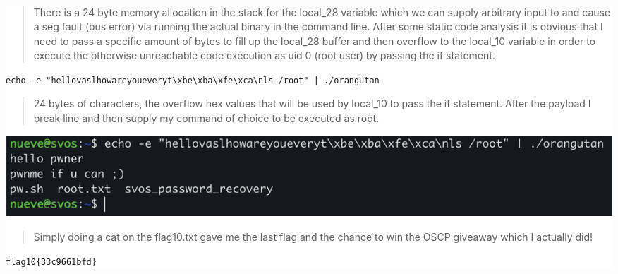 > There is a 24 byte memory allocation in the stack for the local_28 variable which we can supply arbitrary input to and cause a seg fault (bus error) via running the actual binary in the command line. After some static code analysis it is obvious that I need to pass a specific amount of bytes to fill up the local_28 buffer and then overflow to the local_10 variable in order to execute the otherwise unreachable code execution as uid 0 (root user) by passing the if statement.

```
echo -e "hellovaslhowareyoueveryt\xbe\xba\xfe\xca\nls /root" | ./orangutan
```

> 24 bytes of characters, the overflow hex values that will be used by local_10 to pass the if statement. After the payload I break line and then supply my command of choice to be executed as root.

![root](images/root.png)


> Simply doing a cat on the flag10.txt gave me the last flag and the chance to win the OSCP giveaway which I actually did!

```
flag10{33c9661bfd}
```
